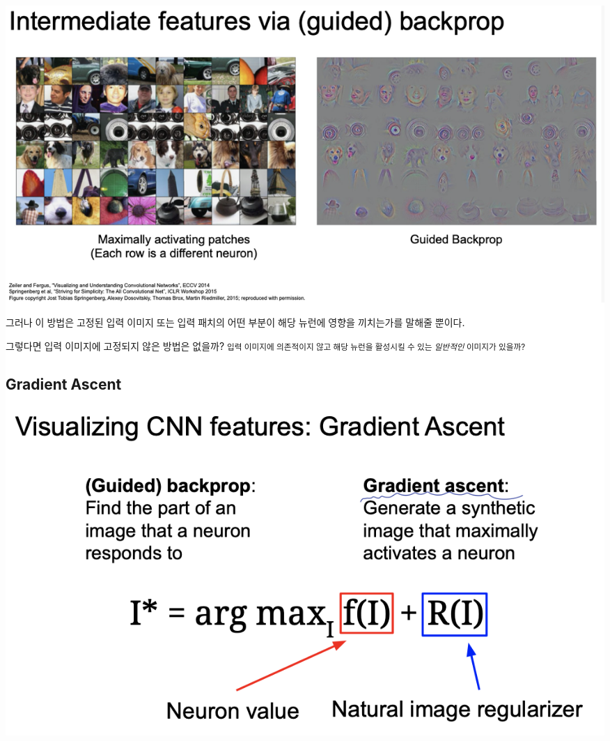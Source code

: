 ![intermediate features via guided backprop](./image14.png)

그러나 이 방법은 고정된 입력 이미지 또는 입력 패치의 어떤 부분이 해당 뉴런에 영향을 끼치는가를 말해줄 뿐이다.  

그렇다면 입력 이미지에 고정되지 않은 방법은 없을까? <small>입력 이미지에 의존적이지 않고 해당 뉴런을 활성시킬 수 있는 _일반적인_ 이미지가 있을까?</small>  

## Gradient Ascent

![gradient ascent](./image15.png)
